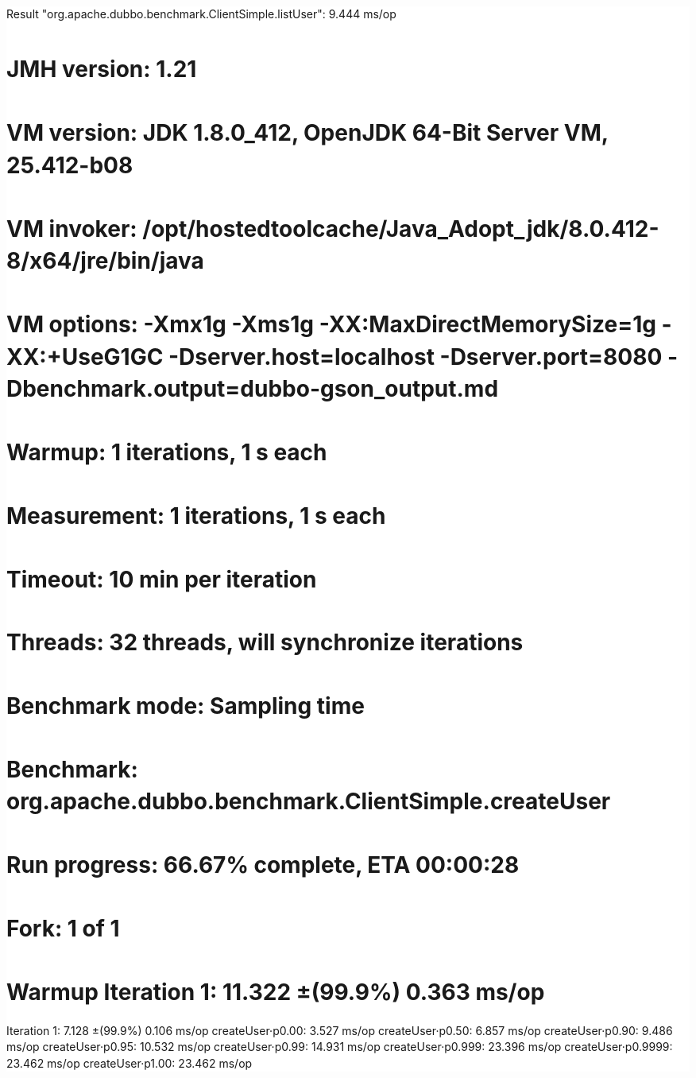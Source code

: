 
Result "org.apache.dubbo.benchmark.ClientSimple.listUser":
  9.444 ms/op


# JMH version: 1.21
# VM version: JDK 1.8.0_412, OpenJDK 64-Bit Server VM, 25.412-b08
# VM invoker: /opt/hostedtoolcache/Java_Adopt_jdk/8.0.412-8/x64/jre/bin/java
# VM options: -Xmx1g -Xms1g -XX:MaxDirectMemorySize=1g -XX:+UseG1GC -Dserver.host=localhost -Dserver.port=8080 -Dbenchmark.output=dubbo-gson_output.md
# Warmup: 1 iterations, 1 s each
# Measurement: 1 iterations, 1 s each
# Timeout: 10 min per iteration
# Threads: 32 threads, will synchronize iterations
# Benchmark mode: Sampling time
# Benchmark: org.apache.dubbo.benchmark.ClientSimple.createUser

# Run progress: 66.67% complete, ETA 00:00:28
# Fork: 1 of 1
# Warmup Iteration   1: 11.322 ±(99.9%) 0.363 ms/op
Iteration   1: 7.128 ±(99.9%) 0.106 ms/op
                 createUser·p0.00:   3.527 ms/op
                 createUser·p0.50:   6.857 ms/op
                 createUser·p0.90:   9.486 ms/op
                 createUser·p0.95:   10.532 ms/op
                 createUser·p0.99:   14.931 ms/op
                 createUser·p0.999:  23.396 ms/op
                 createUser·p0.9999: 23.462 ms/op
                 createUser·p1.00:   23.462 ms/op
